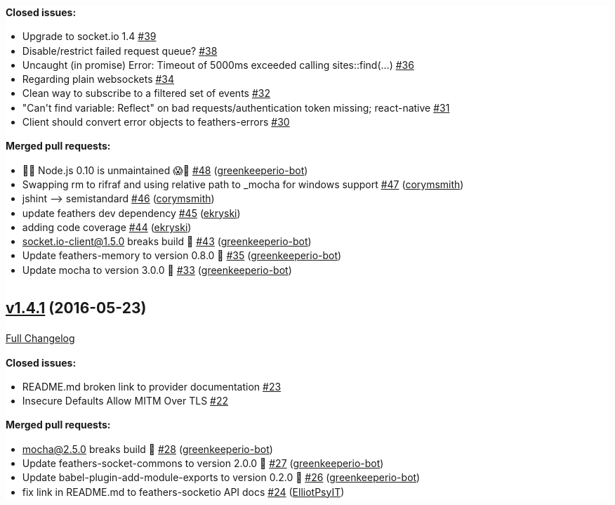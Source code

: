 **Closed issues:**

- Upgrade to socket.io 1.4 [\#39](https://github.com/feathersjs/socketio/issues/39)
- Disable/restrict failed request queue? [\#38](https://github.com/feathersjs/socketio/issues/38)
- Uncaught \(in promise\) Error: Timeout of 5000ms exceeded calling sites::find\(…\) [\#36](https://github.com/feathersjs/socketio/issues/36)
- Regarding plain websockets [\#34](https://github.com/feathersjs/socketio/issues/34)
- Clean way to subscribe to a filtered set of events [\#32](https://github.com/feathersjs/socketio/issues/32)
- "Can't find variable: Reflect" on bad requests/authentication token missing; react-native [\#31](https://github.com/feathersjs/socketio/issues/31)
- Client should convert error objects to feathers-errors [\#30](https://github.com/feathersjs/socketio/issues/30)

**Merged pull requests:**

- 👻😱 Node.js 0.10 is unmaintained 😱👻 [\#48](https://github.com/feathersjs/socketio/pull/48) ([greenkeeperio-bot](https://github.com/greenkeeperio-bot))
- Swapping rm to rifraf and using relative path to \_mocha for windows support [\#47](https://github.com/feathersjs/socketio/pull/47) ([corymsmith](https://github.com/corymsmith))
- jshint —\> semistandard [\#46](https://github.com/feathersjs/socketio/pull/46) ([corymsmith](https://github.com/corymsmith))
- update feathers dev dependency [\#45](https://github.com/feathersjs/socketio/pull/45) ([ekryski](https://github.com/ekryski))
- adding code coverage [\#44](https://github.com/feathersjs/socketio/pull/44) ([ekryski](https://github.com/ekryski))
- socket.io-client@1.5.0 breaks build 🚨 [\#43](https://github.com/feathersjs/socketio/pull/43) ([greenkeeperio-bot](https://github.com/greenkeeperio-bot))
- Update feathers-memory to version 0.8.0 🚀 [\#35](https://github.com/feathersjs/socketio/pull/35) ([greenkeeperio-bot](https://github.com/greenkeeperio-bot))
- Update mocha to version 3.0.0 🚀 [\#33](https://github.com/feathersjs/socketio/pull/33) ([greenkeeperio-bot](https://github.com/greenkeeperio-bot))

## [v1.4.1](https://github.com/feathersjs/socketio/tree/v1.4.1) (2016-05-23)
[Full Changelog](https://github.com/feathersjs/socketio/compare/v1.4.0...v1.4.1)

**Closed issues:**

- README.md broken link to provider documentation [\#23](https://github.com/feathersjs/socketio/issues/23)
- Insecure Defaults Allow MITM Over TLS [\#22](https://github.com/feathersjs/socketio/issues/22)

**Merged pull requests:**

- mocha@2.5.0 breaks build 🚨 [\#28](https://github.com/feathersjs/socketio/pull/28) ([greenkeeperio-bot](https://github.com/greenkeeperio-bot))
- Update feathers-socket-commons to version 2.0.0 🚀 [\#27](https://github.com/feathersjs/socketio/pull/27) ([greenkeeperio-bot](https://github.com/greenkeeperio-bot))
- Update babel-plugin-add-module-exports to version 0.2.0 🚀 [\#26](https://github.com/feathersjs/socketio/pull/26) ([greenkeeperio-bot](https://github.com/greenkeeperio-bot))
- fix link in README.md to feathers-socketio API docs [\#24](https://github.com/feathersjs/socketio/pull/24) ([ElliotPsyIT](https://github.com/ElliotPsyIT))

